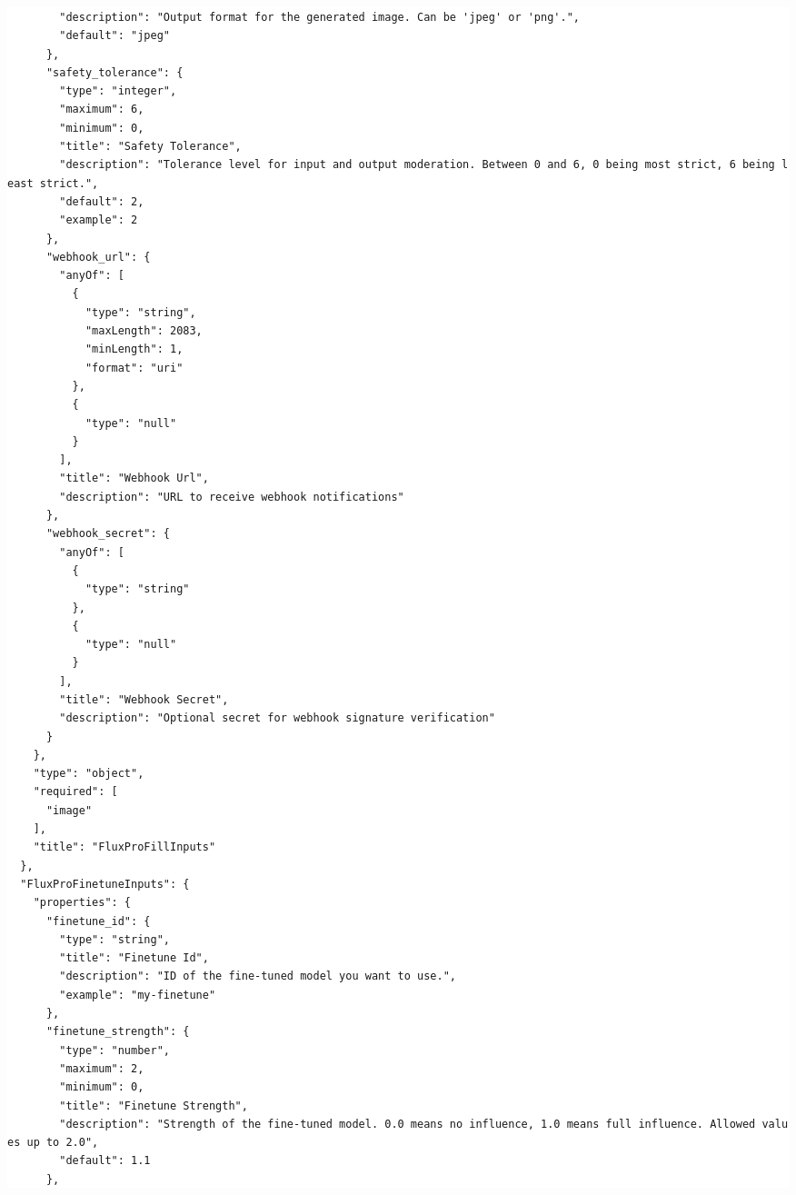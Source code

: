             "description": "Output format for the generated image. Can be 'jpeg' or 'png'.",
            "default": "jpeg"
          },
          "safety_tolerance": {
            "type": "integer",
            "maximum": 6,
            "minimum": 0,
            "title": "Safety Tolerance",
            "description": "Tolerance level for input and output moderation. Between 0 and 6, 0 being most strict, 6 being least strict.",
            "default": 2,
            "example": 2
          },
          "webhook_url": {
            "anyOf": [
              {
                "type": "string",
                "maxLength": 2083,
                "minLength": 1,
                "format": "uri"
              },
              {
                "type": "null"
              }
            ],
            "title": "Webhook Url",
            "description": "URL to receive webhook notifications"
          },
          "webhook_secret": {
            "anyOf": [
              {
                "type": "string"
              },
              {
                "type": "null"
              }
            ],
            "title": "Webhook Secret",
            "description": "Optional secret for webhook signature verification"
          }
        },
        "type": "object",
        "required": [
          "image"
        ],
        "title": "FluxProFillInputs"
      },
      "FluxProFinetuneInputs": {
        "properties": {
          "finetune_id": {
            "type": "string",
            "title": "Finetune Id",
            "description": "ID of the fine-tuned model you want to use.",
            "example": "my-finetune"
          },
          "finetune_strength": {
            "type": "number",
            "maximum": 2,
            "minimum": 0,
            "title": "Finetune Strength",
            "description": "Strength of the fine-tuned model. 0.0 means no influence, 1.0 means full influence. Allowed values up to 2.0",
            "default": 1.1
          },